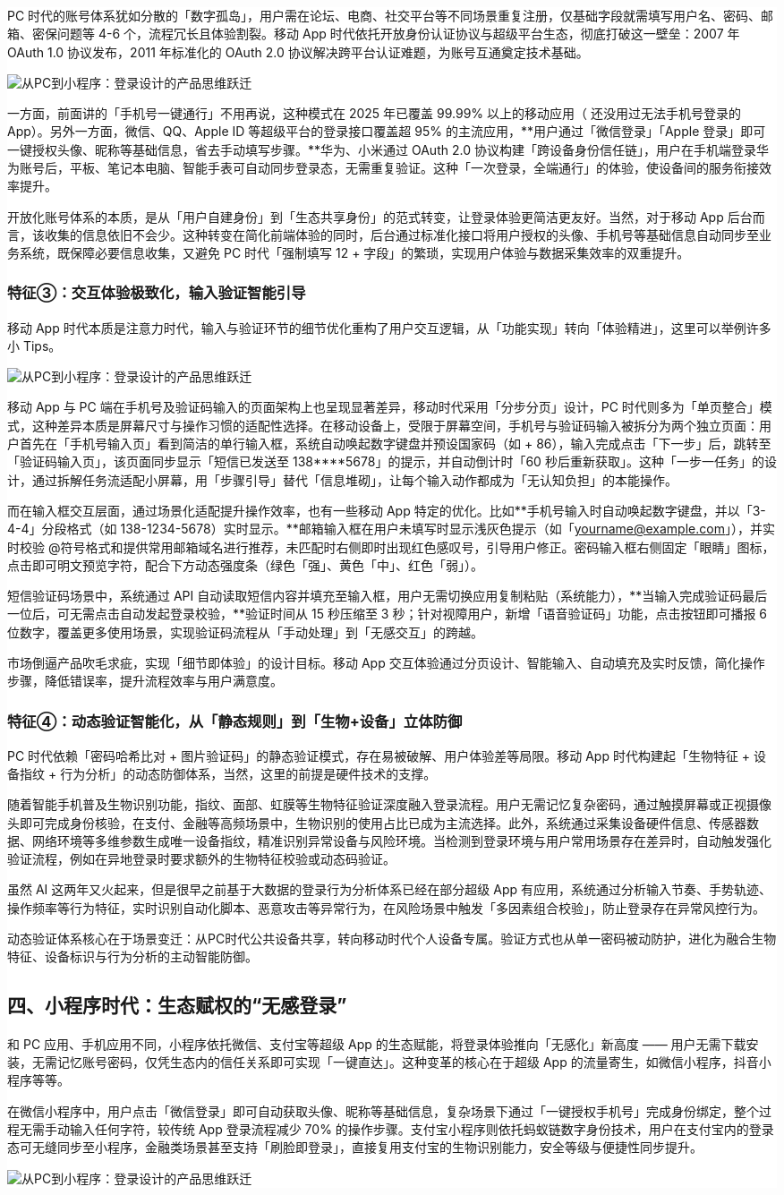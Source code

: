 PC 时代的账号体系犹如分散的「数字孤岛」，用户需在论坛、电商、社交平台等不同场景重复注册，仅基础字段就需填写用户名、密码、邮箱、密保问题等 4-6 个，流程冗长且体验割裂。移动 App 时代依托开放身份认证协议与超级平台生态，彻底打破这一壁垒：2007 年 OAuth 1.0 协议发布，2011 年标准化的 OAuth 2.0 协议解决跨平台认证难题，为账号互通奠定技术基础。

![从PC到小程序：登录设计的产品思维跃迁](https://image.woshipm.com/wp-files/2025/05/Nal9EXOgQ4R5s3y5PZR8.png)

一方面，前面讲的「手机号一键通行」不用再说，这种模式在 2025 年已覆盖 99.99% 以上的移动应用（ 还没用过无法手机号登录的 App）。另外一方面，微信、QQ、Apple ID 等超级平台的登录接口覆盖超 95% 的主流应用，**用户通过「微信登录」「Apple 登录」即可一键授权头像、昵称等基础信息，省去手动填写步骤。**华为、小米通过 OAuth 2.0 协议构建「跨设备身份信任链」，用户在手机端登录华为账号后，平板、笔记本电脑、智能手表可自动同步登录态，无需重复验证。这种「一次登录，全端通行」的体验，使设备间的服务衔接效率提升。

开放化账号体系的本质，是从「用户自建身份」到「生态共享身份」的范式转变，让登录体验更简洁更友好。当然，对于移动 App 后台而言，该收集的信息依旧不会少。这种转变在简化前端体验的同时，后台通过标准化接口将用户授权的头像、手机号等基础信息自动同步至业务系统，既保障必要信息收集，又避免 PC 时代「强制填写 12 + 字段」的繁琐，实现用户体验与数据采集效率的双重提升。

### 特征③：**交互体验极致化，输入验证智能引导**

移动 App 时代本质是注意力时代，输入与验证环节的细节优化重构了用户交互逻辑，从「功能实现」转向「体验精进」，这里可以举例许多小 Tips。

![从PC到小程序：登录设计的产品思维跃迁](https://image.woshipm.com/wp-files/2025/05/OdmWqUXXuA7c3520DvX5.png)

移动 App 与 PC 端在手机号及验证码输入的页面架构上也呈现显著差异，移动时代采用「分步分页」设计，PC 时代则多为「单页整合」模式，这种差异本质是屏幕尺寸与操作习惯的适配性选择。在移动设备上，受限于屏幕空间，手机号与验证码输入被拆分为两个独立页面：用户首先在「手机号输入页」看到简洁的单行输入框，系统自动唤起数字键盘并预设国家码（如 + 86），输入完成点击「下一步」后，跳转至「验证码输入页」，该页面同步显示「短信已发送至 138\*\*\*\*5678」的提示，并自动倒计时「60 秒后重新获取」。这种「一步一任务」的设计，通过拆解任务流适配小屏幕，用「步骤引导」替代「信息堆砌」，让每个输入动作都成为「无认知负担」的本能操作。

而在输入框交互层面，通过场景化适配提升操作效率，也有一些移动 App 特定的优化。比如**手机号输入时自动唤起数字键盘，并以「3-4-4」分段格式（如 138-1234-5678）实时显示。**邮箱输入框在用户未填写时显示浅灰色提示（如「yourname@example.com」），并实时校验 @符号格式和提供常用邮箱域名进行推荐，未匹配时右侧即时出现红色感叹号，引导用户修正。密码输入框右侧固定「眼睛」图标，点击即可明文预览字符，配合下方动态强度条（绿色「强」、黄色「中」、红色「弱」）。

短信验证码场景中，系统通过 API 自动读取短信内容并填充至输入框，用户无需切换应用复制粘贴（系统能力），**当输入完成验证码最后一位后，可无需点击自动发起登录校验，**验证时间从 15 秒压缩至 3 秒；针对视障用户，新增「语音验证码」功能，点击按钮即可播报 6 位数字，覆盖更多使用场景，实现验证码流程从「手动处理」到「无感交互」的跨越。

市场倒逼产品吹毛求疵，实现「细节即体验」的设计目标。移动 App 交互体验通过分页设计、智能输入、自动填充及实时反馈，简化操作步骤，降低错误率，提升流程效率与用户满意度。

### 特征④：动态验证智能化，从「静态规则」到「生物+设备」立体防御

PC 时代依赖「密码哈希比对 + 图片验证码」的静态验证模式，存在易被破解、用户体验差等局限。移动 App 时代构建起「生物特征 + 设备指纹 + 行为分析」的动态防御体系，当然，这里的前提是硬件技术的支撑。

随着智能手机普及生物识别功能，指纹、面部、虹膜等生物特征验证深度融入登录流程。用户无需记忆复杂密码，通过触摸屏幕或正视摄像头即可完成身份核验，在支付、金融等高频场景中，生物识别的使用占比已成为主流选择。此外，系统通过采集设备硬件信息、传感器数据、网络环境等多维参数生成唯一设备指纹，精准识别异常设备与风险环境。当检测到登录环境与用户常用场景存在差异时，自动触发强化验证流程，例如在异地登录时要求额外的生物特征校验或动态码验证。

虽然 AI 这两年又火起来，但是很早之前基于大数据的登录行为分析体系已经在部分超级 App 有应用，系统通过分析输入节奏、手势轨迹、操作频率等行为特征，实时识别自动化脚本、恶意攻击等异常行为，在风险场景中触发「多因素组合校验」，防止登录存在异常风控行为。

动态验证体系核心在于场景变迁：从PC时代公共设备共享，转向移动时代个人设备专属。验证方式也从单一密码被动防护，进化为融合生物特征、设备标识与行为分析的主动智能防御。

## 四、小程序时代：生态赋权的“无感登录”

和 PC 应用、手机应用不同，小程序依托微信、支付宝等超级 App 的生态赋能，将登录体验推向「无感化」新高度 —— 用户无需下载安装，无需记忆账号密码，仅凭生态内的信任关系即可实现「一键直达」。这种变革的核心在于超级 App 的流量寄生，如微信小程序，抖音小程序等等。

在微信小程序中，用户点击「微信登录」即可自动获取头像、昵称等基础信息，复杂场景下通过「一键授权手机号」完成身份绑定，整个过程无需手动输入任何字符，较传统 App 登录流程减少 70% 的操作步骤。支付宝小程序则依托蚂蚁链数字身份技术，用户在支付宝内的登录态可无缝同步至小程序，金融类场景甚至支持「刷脸即登录」，直接复用支付宝的生物识别能力，安全等级与便捷性同步提升。

![从PC到小程序：登录设计的产品思维跃迁](https://image.woshipm.com/wp-files/2025/05/lvM7uugwKG85POZjJKxL.png)
